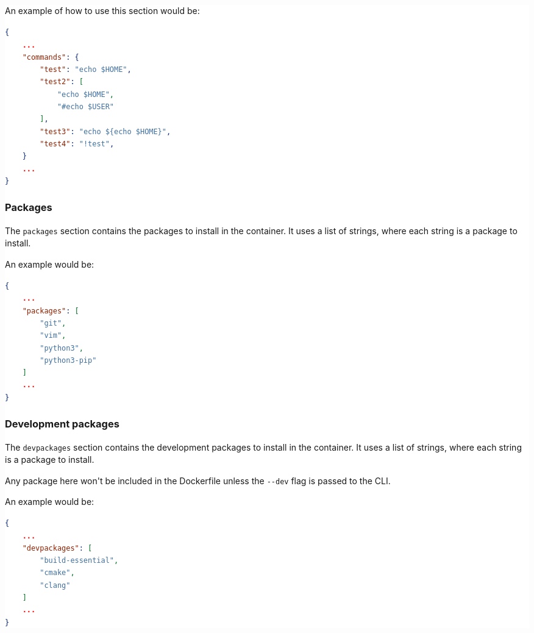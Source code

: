 An example of how to use this section would be:

```json
{
    ...
    "commands": {
        "test": "echo $HOME",
        "test2": [
            "echo $HOME",
            "#echo $USER"
        ],
        "test3": "echo ${echo $HOME}",
        "test4": "!test",
    }
    ...
}
```

### Packages

The `packages` section contains the packages to install in the container. It uses a list of strings, where each string is a package to install.

An example would be:

```json
{
    ...
    "packages": [
        "git",
        "vim",
        "python3",
        "python3-pip"
    ]
    ...
}
```

### Development packages

The `devpackages` section contains the development packages to install in the container. It uses a list of strings, where each string is a package to install.

Any package here won't be included in the Dockerfile unless the `--dev` flag is passed to the CLI.

An example would be:

```json
{
    ...
    "devpackages": [
        "build-essential",
        "cmake",
        "clang"
    ]
    ...
}
```
